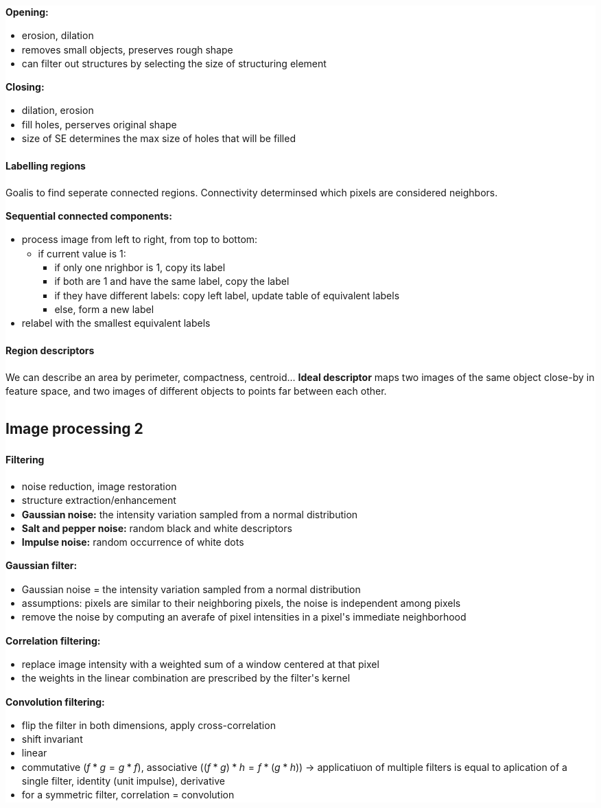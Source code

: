 **Opening:**
+ erosion, dilation
+ removes small objects, preserves rough shape
+ can filter out structures by selecting the size of structuring element

**Closing:**
+ dilation, erosion
+ fill holes, perserves original shape
+ size of SE determines the max size of holes that will be filled

#### Labelling regions

Goalis to find seperate connected regions. Connectivity determinsed which pixels are considered neighbors.

**Sequential connected components:**
+ process image from left to right, from top to bottom:
    + if current value is 1:
        + if only one nrighbor is 1, copy its label
        + if both are 1 and have the same label, copy the label
        + if they have different labels: copy left label, update table of equivalent labels
        + else, form a new label
+ relabel with the smallest equivalent labels

#### Region descriptors

We can describe an area by perimeter, compactness, centroid... **Ideal descriptor** maps two images of the same object close-by in feature space, and two images of different objects to points far between each other.

## Image processing 2

#### Filtering

+ noise reduction, image restoration
+ structure extraction/enhancement
+ **Gaussian noise:** the intensity variation sampled from a normal distribution
+ **Salt and pepper noise:** random black and white descriptors
+ **Impulse noise:** random occurrence of white dots

**Gaussian filter:**
+ Gaussian noise = the intensity variation sampled from a normal distribution
+ assumptions: pixels are similar to their neighboring pixels, the noise is independent among pixels
+ remove the noise by computing an averafe of pixel intensities in a pixel's immediate neighborhood

**Correlation filtering:**
+ replace image intensity with a weighted sum of a window centered at that pixel
+ the weights in the linear combination are prescribed by the filter's kernel

**Convolution filtering:** 
+ flip the filter in both dimensions, apply cross-correlation
+ shift invariant
+ linear
+ commutative ($f * g = g * f$), associative ($(f*g)*h = f*(g*h)$) &rarr; applicatiuon of multiple filters is equal to aplication of a single filter, identity (unit impulse), derivative
+ for a symmetric filter, correlation = convolution
